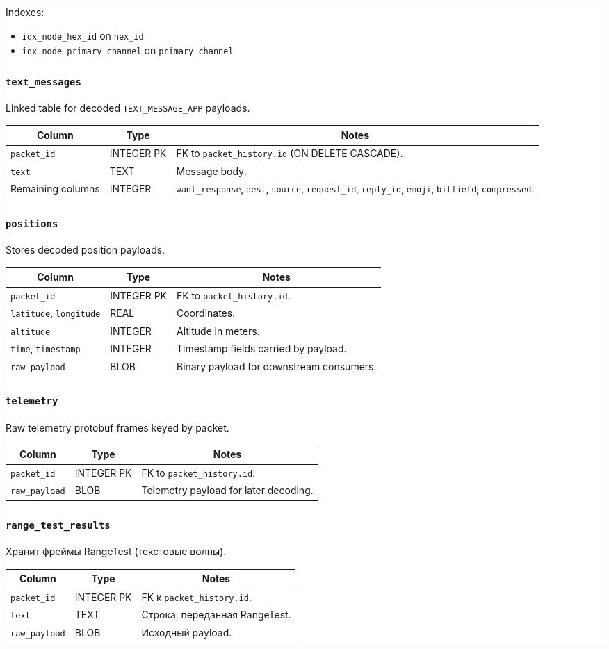 Indexes:

- `idx_node_hex_id` on `hex_id`
- `idx_node_primary_channel` on `primary_channel`

### `text_messages`

Linked table for decoded `TEXT_MESSAGE_APP` payloads.

| Column | Type | Notes |
| --- | --- | --- |
| `packet_id` | INTEGER PK | FK to `packet_history.id` (ON DELETE CASCADE). |
| `text` | TEXT | Message body. |
| Remaining columns | INTEGER | `want_response`, `dest`, `source`, `request_id`, `reply_id`, `emoji`, `bitfield`, `compressed`. |

### `positions`

Stores decoded position payloads.

| Column | Type | Notes |
| --- | --- | --- |
| `packet_id` | INTEGER PK | FK to `packet_history.id`. |
| `latitude`, `longitude` | REAL | Coordinates. |
| `altitude` | INTEGER | Altitude in meters. |
| `time`, `timestamp` | INTEGER | Timestamp fields carried by payload. |
| `raw_payload` | BLOB | Binary payload for downstream consumers. |

### `telemetry`

Raw telemetry protobuf frames keyed by packet.

| Column | Type | Notes |
| --- | --- | --- |
| `packet_id` | INTEGER PK | FK to `packet_history.id`. |
| `raw_payload` | BLOB | Telemetry payload for later decoding. |

### `range_test_results`

Хранит фреймы RangeTest (текстовые волны).

| Column | Type | Notes |
| --- | --- | --- |
| `packet_id` | INTEGER PK | FK к `packet_history.id`. |
| `text` | TEXT | Строка, переданная RangeTest. |
| `raw_payload` | BLOB | Исходный payload.

